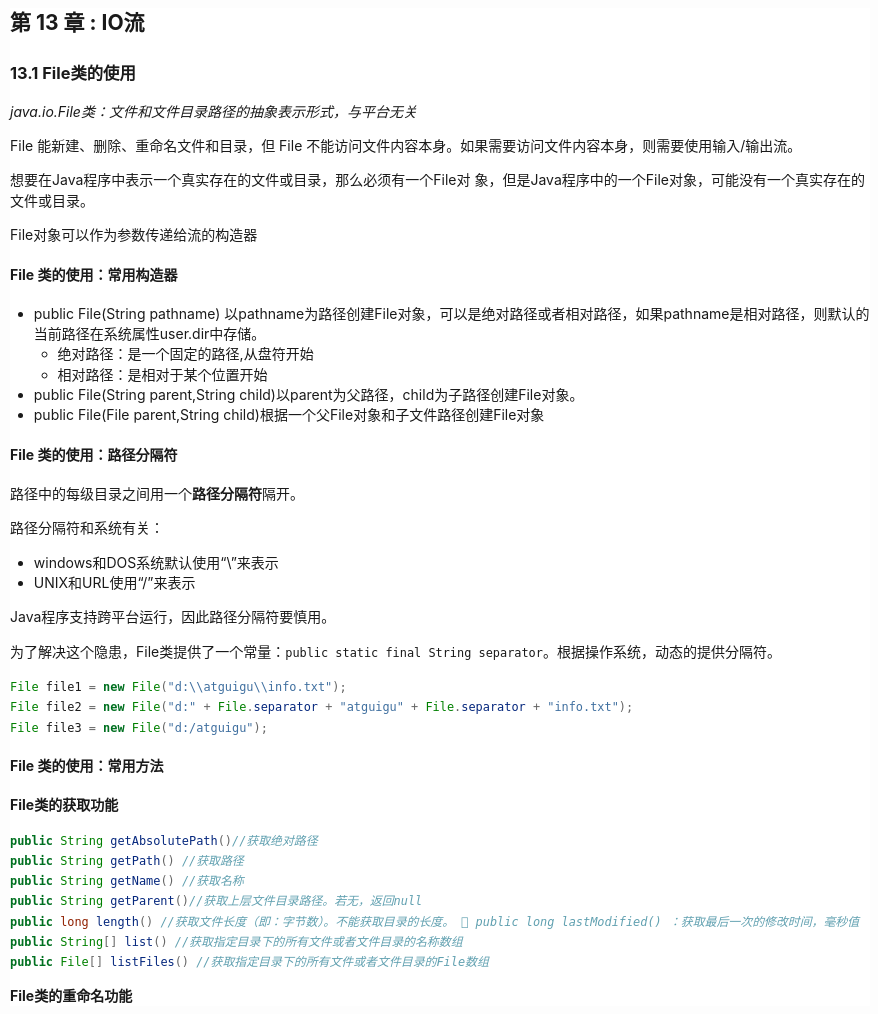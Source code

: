 ## 第 13 章 : IO流

### 13.1 File类的使用

*java.io.File类：文件和文件目录路径的抽象表示形式，与平台无关*

File 能新建、删除、重命名文件和目录，但 File 不能访问文件内容本身。如果需要访问文件内容本身，则需要使用输入/输出流。

想要在Java程序中表示一个真实存在的文件或目录，那么必须有一个File对 象，但是Java程序中的一个File对象，可能没有一个真实存在的文件或目录。

File对象可以作为参数传递给流的构造器

#### File 类的使用：常用构造器

- public File(String pathname) 以pathname为路径创建File对象，可以是绝对路径或者相对路径，如果pathname是相对路径，则默认的当前路径在系统属性user.dir中存储。
  - 绝对路径：是一个固定的路径,从盘符开始
  - 相对路径：是相对于某个位置开始
- public File(String parent,String child)以parent为父路径，child为子路径创建File对象。 
- public File(File parent,String child)根据一个父File对象和子文件路径创建File对象



#### File 类的使用：路径分隔符

路径中的每级目录之间用一个**路径分隔符**隔开。

路径分隔符和系统有关：

- windows和DOS系统默认使用“\”来表示
- UNIX和URL使用“/”来表示

Java程序支持跨平台运行，因此路径分隔符要慎用。

为了解决这个隐患，File类提供了一个常量：`public static final String separator`。根据操作系统，动态的提供分隔符。

```java
File file1 = new File("d:\\atguigu\\info.txt");
File file2 = new File("d:" + File.separator + "atguigu" + File.separator + "info.txt");
File file3 = new File("d:/atguigu");
```

#### File 类的使用：常用方法

**File类的获取功能**

```java
public String getAbsolutePath()//获取绝对路径
public String getPath() //获取路径
public String getName() //获取名称
public String getParent()//获取上层文件目录路径。若无，返回null
public long length() //获取文件长度（即：字节数）。不能获取目录的长度。  public long lastModified() ：获取最后一次的修改时间，毫秒值
public String[] list() //获取指定目录下的所有文件或者文件目录的名称数组
public File[] listFiles() //获取指定目录下的所有文件或者文件目录的File数组
```

**File类的重命名功能**
